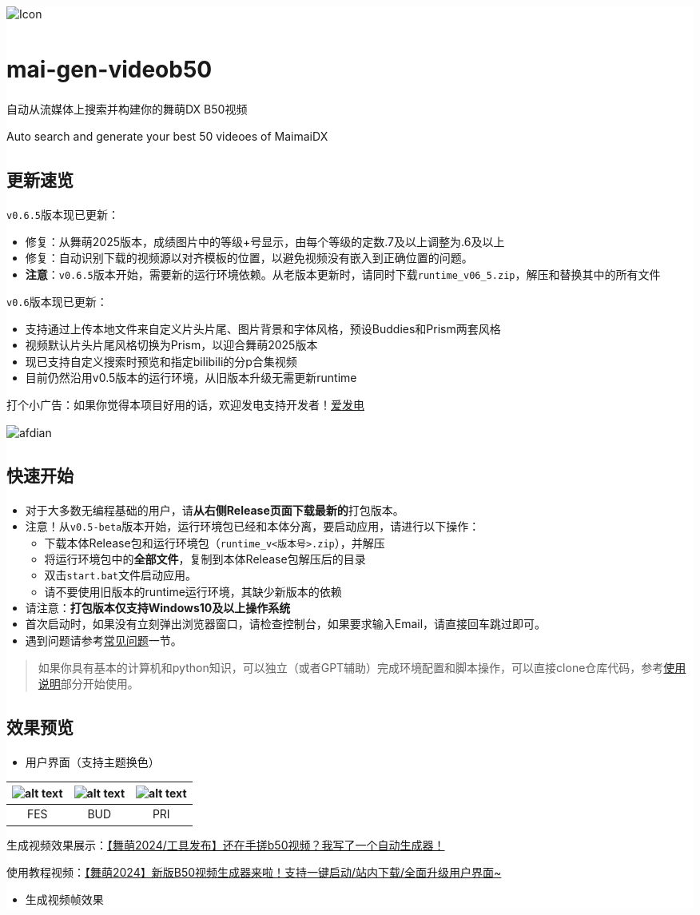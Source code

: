 <img src="md_res/icon.png" width="256" alt="Icon">

# mai-gen-videob50

自动从流媒体上搜索并构建你的舞萌DX B50视频

Auto search and generate your best 50 videoes of MaimaiDX

## 更新速览

`v0.6.5`版本现已更新：
- 修复：从舞萌2025版本，成绩图片中的等级+号显示，由每个等级的定数.7及以上调整为.6及以上
- 修复：自动识别下载的视频源以对齐模板的位置，以避免视频没有嵌入到正确位置的问题。
- **注意**：`v0.6.5`版本开始，需要新的运行环境依赖。从老版本更新时，请同时下载`runtime_v06_5.zip`，解压和替换其中的所有文件

`v0.6`版本现已更新：
- 支持通过上传本地文件来自定义片头片尾、图片背景和字体风格，预设Buddies和Prism两套风格
- 视频默认片头片尾风格切换为Prism，以迎合舞萌2025版本
- 现已支持自定义搜索时预览和指定bilibili的分p合集视频
- 目前仍然沿用v0.5版本的运行环境，从旧版本升级无需更新runtime

打个小广告：如果你觉得本项目好用的话，欢迎发电支持开发者！[爱发电](https://afdian.com/a/mai-gen-videob50)

<img src="md_res/afdian.png" width="200" alt="afdian">

## 快速开始

- 对于大多数无编程基础的用户，请**从右侧Release页面下载最新的**打包版本。
- 注意！从`v0.5-beta`版本开始，运行环境包已经和本体分离，要启动应用，请进行以下操作：
    - 下载本体Release包和运行环境包（`runtime_v<版本号>.zip`），并解压
    - 将运行环境包中的**全部文件**，复制到本体Release包解压后的目录
    - 双击`start.bat`文件启动应用。
    - 请不要使用旧版本的runtime运行环境，其缺少新版本的依赖
- 请注意：**打包版本仅支持Windows10及以上操作系统**
- 首次启动时，如果没有立刻弹出浏览器窗口，请检查控制台，如果要求输入Email，请直接回车跳过即可。
- 遇到问题请参考[常见问题](#常见问题)一节。

> 如果你具有基本的计算机和python知识，可以独立（或者GPT辅助）完成环境配置和脚本操作，可以直接clone仓库代码，参考[使用说明](#使用说明（从源代码启动）)部分开始使用。

## 效果预览

- 用户界面（支持主题换色）

| ![alt text](md_res/page_fes.png) | ![alt text](md_res/page_bud.png) | ![alt text](md_res/page_pri.png) |
|:---:|:---:|:---:|
| FES | BUD | PRI |

生成视频效果展示：[【舞萌2024/工具发布】还在手搓b50视频？我写了一个自动生成器！](https://www.bilibili.com/video/BV1bJi2YVEiE)

使用教程视频：[【舞萌2024】新版B50视频生成器来啦！支持一键启动/站内下载/全面升级用户界面~](https://www.bilibili.com/video/BV1G2kBY5Edq)

- 生成视频帧效果
